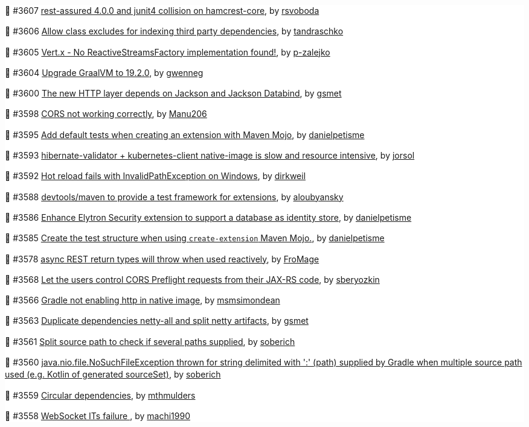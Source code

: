 :green_heart: #3607 [rest-assured 4.0.0 and junit4 collision on hamcrest-core](https://github.com/quarkusio/quarkus/issues/3607), by [rsvoboda](https://github.com/rsvoboda)

:green_heart: #3606 [Allow class excludes for indexing third party dependencies](https://github.com/quarkusio/quarkus/issues/3606), by [tandraschko](https://github.com/tandraschko)

:green_heart: #3605 [Vert.x - No ReactiveStreamsFactory implementation found!](https://github.com/quarkusio/quarkus/issues/3605), by [p-zalejko](https://github.com/p-zalejko)

:green_heart: #3604 [Upgrade GraalVM to 19.2.0](https://github.com/quarkusio/quarkus/issues/3604), by [gwenneg](https://github.com/gwenneg)

:green_heart: #3600 [The new HTTP layer depends on Jackson and Jackson Databind](https://github.com/quarkusio/quarkus/issues/3600), by [gsmet](https://github.com/gsmet)

:green_heart: #3598 [CORS not working correctly](https://github.com/quarkusio/quarkus/issues/3598), by [Manu206](https://github.com/Manu206)

:green_heart: #3595 [Add default tests when creating an extension with Maven Mojo](https://github.com/quarkusio/quarkus/pull/3595), by [danielpetisme](https://github.com/danielpetisme)

:green_heart: #3593 [hibernate-validator + kubernetes-client native-image is slow and resource intensive](https://github.com/quarkusio/quarkus/issues/3593), by [jorsol](https://github.com/jorsol)

:green_heart: #3592 [Hot reload fails with InvalidPathException on Windows](https://github.com/quarkusio/quarkus/issues/3592), by [dirkweil](https://github.com/dirkweil)

:green_heart: #3588 [devtools/maven to provide a test framework for extensions](https://github.com/quarkusio/quarkus/issues/3588), by [aloubyansky](https://github.com/aloubyansky)

:green_heart: #3586 [Enhance Elytron Security extension to support a database as identity store](https://github.com/quarkusio/quarkus/issues/3586), by [danielpetisme](https://github.com/danielpetisme)

:green_heart: #3585 [Create the test structure when using `create-extension` Maven Mojo.](https://github.com/quarkusio/quarkus/issues/3585), by [danielpetisme](https://github.com/danielpetisme)

:green_heart: #3578 [async REST return types will throw when used reactively](https://github.com/quarkusio/quarkus/issues/3578), by [FroMage](https://github.com/FroMage)

:green_heart: #3568 [Let the users control CORS Preflight requests from their JAX-RS code](https://github.com/quarkusio/quarkus/issues/3568), by [sberyozkin](https://github.com/sberyozkin)

:green_heart: #3566 [Gradle not enabling http in native image](https://github.com/quarkusio/quarkus/issues/3566), by [msmsimondean](https://github.com/msmsimondean)

:green_heart: #3563 [Duplicate dependencies netty-all and split netty artifacts](https://github.com/quarkusio/quarkus/issues/3563), by [gsmet](https://github.com/gsmet)

:green_heart: #3561 [Split source path to check if several paths supplied](https://github.com/quarkusio/quarkus/pull/3561), by [soberich](https://github.com/soberich)

:green_heart: #3560 [java.nio.file.NoSuchFileException thrown for string delimited with ':' (path) supplied by Gradle when multiple source path used (e.g. Kotlin of generated sourceSet)](https://github.com/quarkusio/quarkus/issues/3560), by [soberich](https://github.com/soberich)

:green_heart: #3559 [Circular dependencies](https://github.com/quarkusio/quarkus/pull/3559), by [mthmulders](https://github.com/mthmulders)

:green_heart: #3558 [WebSocket ITs failure ](https://github.com/quarkusio/quarkus/issues/3558), by [machi1990](https://github.com/machi1990)
